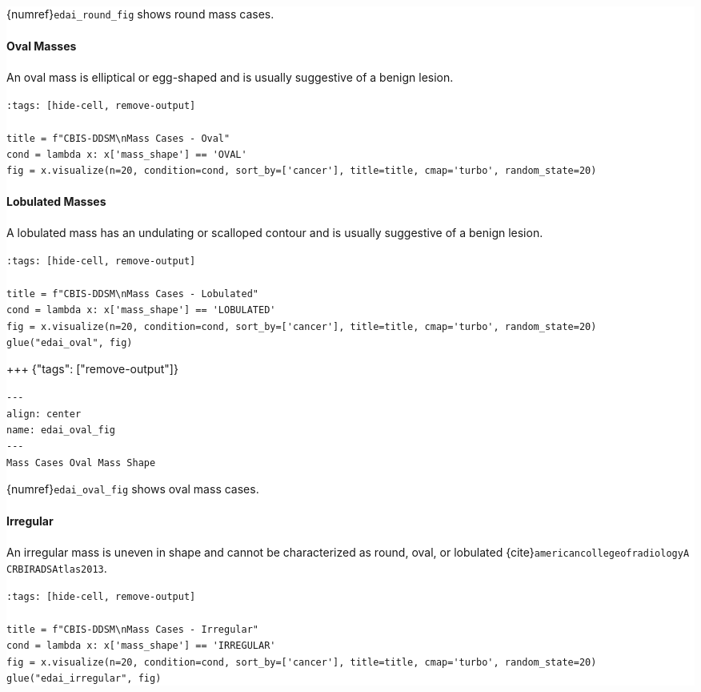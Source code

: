 {numref}`edai_round_fig` shows round mass cases.

#### Oval Masses

An oval mass is elliptical or egg-shaped and is usually suggestive of a benign lesion.

```{code-cell} ipython3
:tags: [hide-cell, remove-output]

title = f"CBIS-DDSM\nMass Cases - Oval"
cond = lambda x: x['mass_shape'] == 'OVAL'
fig = x.visualize(n=20, condition=cond, sort_by=['cancer'], title=title, cmap='turbo', random_state=20)
```

#### Lobulated Masses

A lobulated mass has an undulating or scalloped contour and is usually suggestive of a benign lesion.

```{code-cell} ipython3
:tags: [hide-cell, remove-output]

title = f"CBIS-DDSM\nMass Cases - Lobulated"
cond = lambda x: x['mass_shape'] == 'LOBULATED'
fig = x.visualize(n=20, condition=cond, sort_by=['cancer'], title=title, cmap='turbo', random_state=20)
glue("edai_oval", fig)
```

+++ {"tags": ["remove-output"]}

```{glue:figure} edai_oval
---
align: center
name: edai_oval_fig
---
Mass Cases Oval Mass Shape
```

{numref}`edai_oval_fig` shows oval mass cases.

#### Irregular

An irregular mass is uneven in shape and cannot be characterized as round, oval, or lobulated {cite}`americancollegeofradiologyACRBIRADSAtlas2013`.

```{code-cell} ipython3
:tags: [hide-cell, remove-output]

title = f"CBIS-DDSM\nMass Cases - Irregular"
cond = lambda x: x['mass_shape'] == 'IRREGULAR'
fig = x.visualize(n=20, condition=cond, sort_by=['cancer'], title=title, cmap='turbo', random_state=20)
glue("edai_irregular", fig)
```

